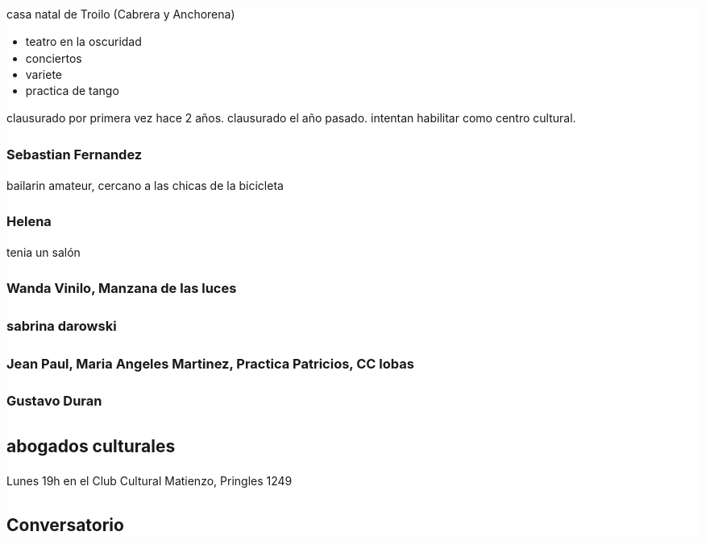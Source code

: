 casa natal de Troilo (Cabrera y Anchorena)

-   teatro en la oscuridad
-   conciertos
-   variete
-   practica de tango

clausurado por primera vez hace 2 años. clausurado el año pasado. intentan habilitar como centro cultural.


<a id="org26d1617"></a>

### Sebastian Fernandez

bailarin amateur, cercano a las chicas de la bicicleta


<a id="org8a97274"></a>

### Helena

tenia un salón


<a id="orgb51dd02"></a>

### Wanda Vinilo, Manzana de las luces


<a id="orge9bfc40"></a>

### sabrina darowski


<a id="org6dff39b"></a>

### Jean Paul, Maria Angeles Martinez, Practica Patricios, CC lobas


<a id="org16c2106"></a>

### Gustavo Duran


<a id="orgb816af8"></a>

## abogados culturales

Lunes 19h en el Club Cultural Matienzo, Pringles 1249


<a id="org830aed8"></a>

## Conversatorio


<a id="org4406444"></a>
